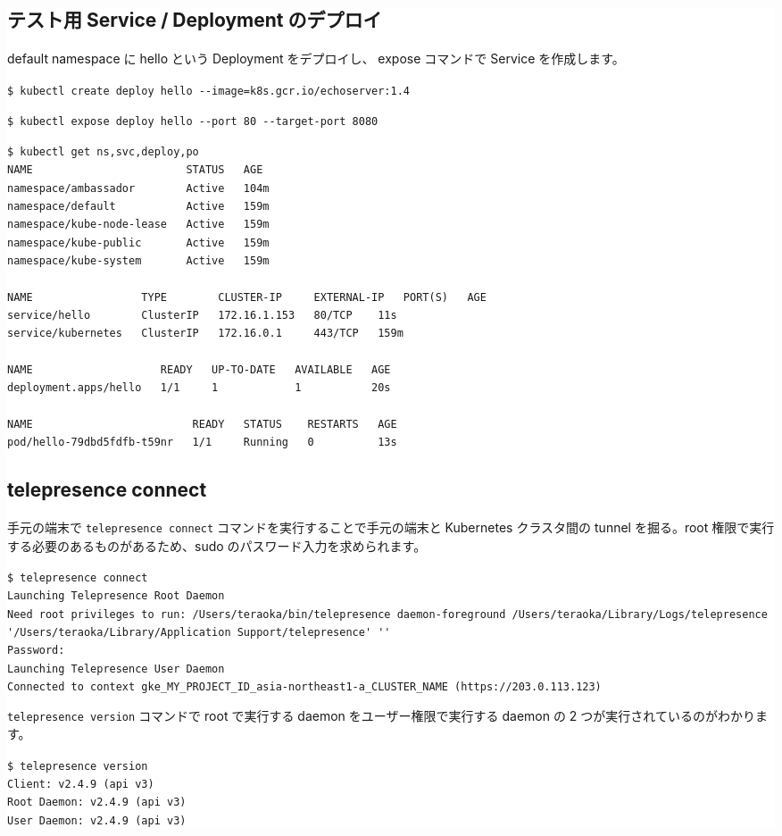 テスト用 Service / Deployment のデプロイ
-------------------------------

default namespace に hello という Deployment をデプロイし、 expose コマンドで Service を作成します。

```
$ kubectl create deploy hello --image=k8s.gcr.io/echoserver:1.4
```

```
$ kubectl expose deploy hello --port 80 --target-port 8080
```

```
$ kubectl get ns,svc,deploy,po
NAME                        STATUS   AGE
namespace/ambassador        Active   104m
namespace/default           Active   159m
namespace/kube-node-lease   Active   159m
namespace/kube-public       Active   159m
namespace/kube-system       Active   159m

NAME                 TYPE        CLUSTER-IP     EXTERNAL-IP   PORT(S)   AGE
service/hello        ClusterIP   172.16.1.153   80/TCP    11s
service/kubernetes   ClusterIP   172.16.0.1     443/TCP   159m

NAME                    READY   UP-TO-DATE   AVAILABLE   AGE
deployment.apps/hello   1/1     1            1           20s

NAME                         READY   STATUS    RESTARTS   AGE
pod/hello-79dbd5fdfb-t59nr   1/1     Running   0          13s 
```

telepresence connect
--------------------

手元の端末で `telepresence connect` コマンドを実行することで手元の端末と Kubernetes クラスタ間の tunnel を掘る。root 権限で実行する必要のあるものがあるため、sudo のパスワード入力を求められます。

```
$ telepresence connect
Launching Telepresence Root Daemon
Need root privileges to run: /Users/teraoka/bin/telepresence daemon-foreground /Users/teraoka/Library/Logs/telepresence '/Users/teraoka/Library/Application Support/telepresence' ''
Password:
Launching Telepresence User Daemon
Connected to context gke_MY_PROJECT_ID_asia-northeast1-a_CLUSTER_NAME (https://203.0.113.123)
```

`telepresence version` コマンドで root で実行する daemon をユーザー権限で実行する daemon の 2 つが実行されているのがわかります。

```
$ telepresence version
Client: v2.4.9 (api v3)
Root Daemon: v2.4.9 (api v3)
User Daemon: v2.4.9 (api v3)
```
